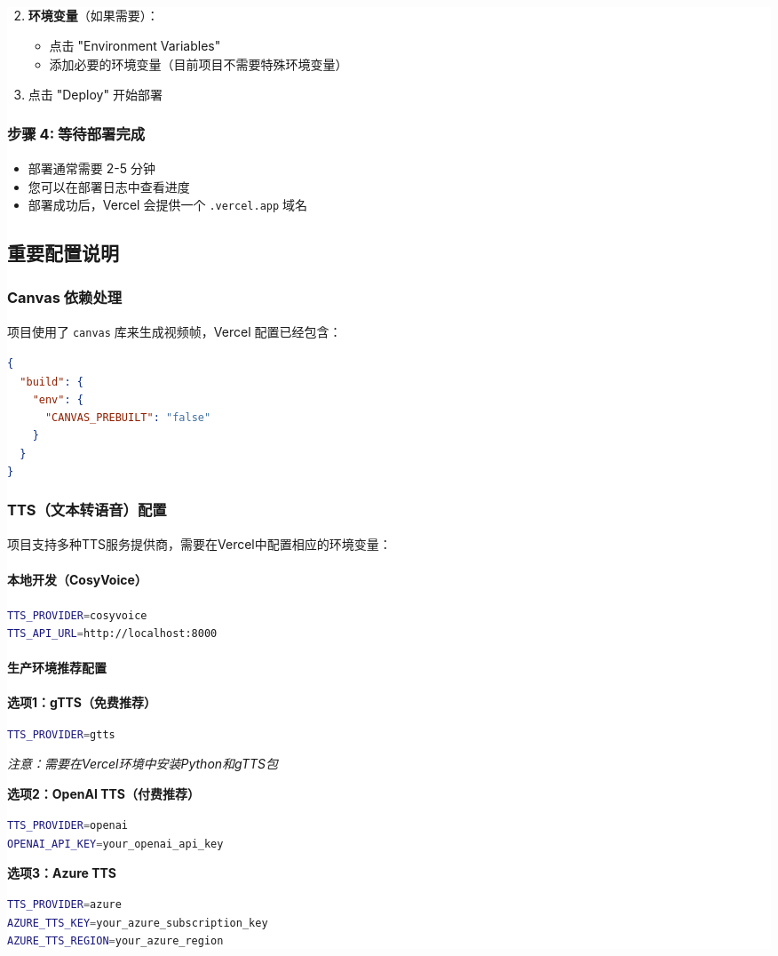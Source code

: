2. **环境变量**（如果需要）：
   - 点击 "Environment Variables"
   - 添加必要的环境变量（目前项目不需要特殊环境变量）

3. 点击 "Deploy" 开始部署

### 步骤 4: 等待部署完成

- 部署通常需要 2-5 分钟
- 您可以在部署日志中查看进度
- 部署成功后，Vercel 会提供一个 `.vercel.app` 域名

## 重要配置说明

### Canvas 依赖处理
项目使用了 `canvas` 库来生成视频帧，Vercel 配置已经包含：
```json
{
  "build": {
    "env": {
      "CANVAS_PREBUILT": "false"
    }
  }
}
```

### TTS（文本转语音）配置
项目支持多种TTS服务提供商，需要在Vercel中配置相应的环境变量：

#### 本地开发（CosyVoice）
```bash
TTS_PROVIDER=cosyvoice
TTS_API_URL=http://localhost:8000
```

#### 生产环境推荐配置

**选项1：gTTS（免费推荐）**
```bash
TTS_PROVIDER=gtts
```
*注意：需要在Vercel环境中安装Python和gTTS包*

**选项2：OpenAI TTS（付费推荐）**
```bash
TTS_PROVIDER=openai
OPENAI_API_KEY=your_openai_api_key
```

**选项3：Azure TTS**
```bash
TTS_PROVIDER=azure
AZURE_TTS_KEY=your_azure_subscription_key
AZURE_TTS_REGION=your_azure_region
```
